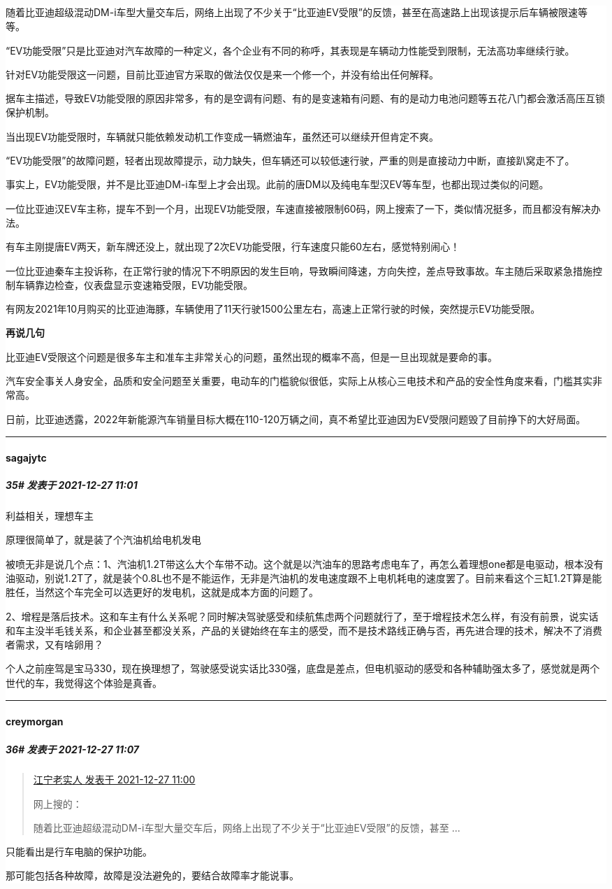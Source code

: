随着比亚迪超级混动DM-i车型大量交车后，网络上出现了不少关于“比亚迪EV受限”的反馈，甚至在高速路上出现该提示后车辆被限速等等。

“EV功能受限”只是比亚迪对汽车故障的一种定义，各个企业有不同的称呼，其表现是车辆动力性能受到限制，无法高功率继续行驶。

针对EV功能受限这一问题，目前比亚迪官方采取的做法仅仅是来一个修一个，并没有给出任何解释。

据车主描述，导致EV功能受限的原因非常多，有的是空调有问题、有的是变速箱有问题、有的是动力电池问题等五花八门都会激活高压互锁保护机制。

当出现EV功能受限时，车辆就只能依赖发动机工作变成一辆燃油车，虽然还可以继续开但肯定不爽。

“EV功能受限”的故障问题，轻者出现故障提示，动力缺失，但车辆还可以较低速行驶，严重的则是直接动力中断，直接趴窝走不了。

事实上，EV功能受限，并不是比亚迪DM-i车型上才会出现。此前的唐DM以及纯电车型汉EV等车型，也都出现过类似的问题。

一位比亚迪汉EV车主称，提车不到一个月，出现EV功能受限，车速直接被限制60码，网上搜索了一下，类似情况挺多，而且都没有解决办法。

有车主刚提唐EV两天，新车牌还没上，就出现了2次EV功能受限，行车速度只能60左右，感觉特别闹心！

一位比亚迪秦车主投诉称，在正常行驶的情况下不明原因的发生巨响，导致瞬间降速，方向失控，差点导致事故。车主随后采取紧急措施控制车辆靠边检查，仪表盘显示变速箱受限，EV功能受限。

有网友2021年10月购买的比亚迪海豚，车辆使用了11天行驶1500公里左右，高速上正常行驶的时候，突然提示EV功能受限。

<strong>再说几句</strong>

比亚迪EV受限这个问题是很多车主和准车主非常关心的问题，虽然出现的概率不高，但是一旦出现就是要命的事。

汽车安全事关人身安全，品质和安全问题至关重要，电动车的门槛貌似很低，实际上从核心三电技术和产品的安全性角度来看，门槛其实非常高。

日前，比亚迪透露，2022年新能源汽车销量目标大概在110-120万辆之间，真不希望比亚迪因为EV受限问题毁了目前挣下的大好局面。

*****

####  sagajytc  
##### 35#       发表于 2021-12-27 11:01

利益相关，理想车主

原理很简单了，就是装了个汽油机给电机发电

被喷无非是说几个点：1、汽油机1.2T带这么大个车带不动。这个就是以汽油车的思路考虑电车了，再怎么着理想one都是电驱动，根本没有油驱动，别说1.2T了，就是装个0.8L也不是不能运作，无非是汽油机的发电速度跟不上电机耗电的速度罢了。目前来看这个三缸1.2T算是能胜任，当然这个车完全可以选更好的发电机，这就是成本方面的问题了。

2、增程是落后技术。这和车主有什么关系呢？同时解决驾驶感受和续航焦虑两个问题就行了，至于增程技术怎么样，有没有前景，说实话和车主没半毛钱关系，和企业甚至都没关系，产品的关键始终在车主的感受，而不是技术路线正确与否，再先进合理的技术，解决不了消费者需求，又有啥卵用？

个人之前座驾是宝马330，现在换理想了，驾驶感受说实话比330强，底盘是差点，但电机驱动的感受和各种辅助强太多了，感觉就是两个世代的车，我觉得这个体验是真香。

*****

####  creymorgan  
##### 36#       发表于 2021-12-27 11:07

<blockquote><a href="httphttps://bbs.saraba1st.com/2b/forum.php?mod=redirect&amp;goto=findpost&amp;pid=54060064&amp;ptid=2044186" target="_blank">江宁老实人 发表于 2021-12-27 11:00</a>

网上搜的：

随着比亚迪超级混动DM-i车型大量交车后，网络上出现了不少关于“比亚迪EV受限”的反馈，甚至 ...</blockquote>
只能看出是行车电脑的保护功能。

那可能包括各种故障，故障是没法避免的，要结合故障率才能说事。
